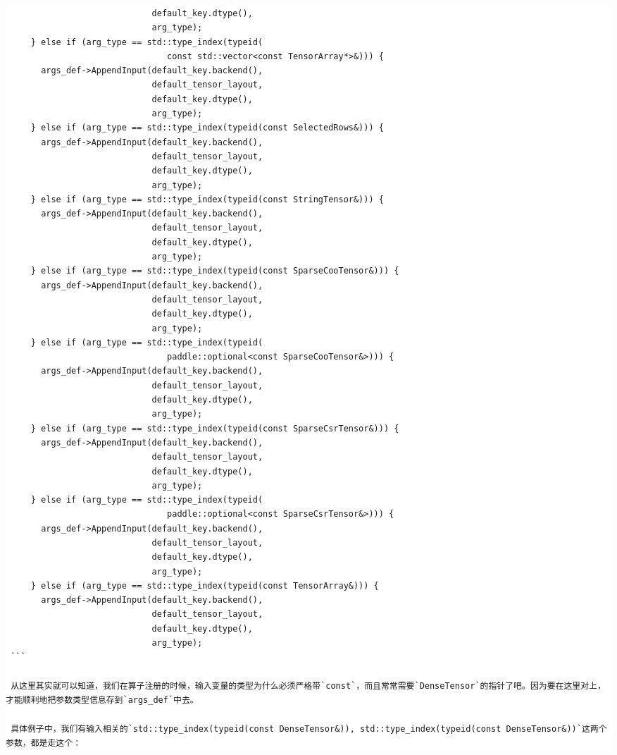                                  default_key.dtype(),
                                 arg_type);
         } else if (arg_type == std::type_index(typeid(
                                    const std::vector<const TensorArray*>&))) {
           args_def->AppendInput(default_key.backend(),
                                 default_tensor_layout,
                                 default_key.dtype(),
                                 arg_type);
         } else if (arg_type == std::type_index(typeid(const SelectedRows&))) {
           args_def->AppendInput(default_key.backend(),
                                 default_tensor_layout,
                                 default_key.dtype(),
                                 arg_type);
         } else if (arg_type == std::type_index(typeid(const StringTensor&))) {
           args_def->AppendInput(default_key.backend(),
                                 default_tensor_layout,
                                 default_key.dtype(),
                                 arg_type);
         } else if (arg_type == std::type_index(typeid(const SparseCooTensor&))) {
           args_def->AppendInput(default_key.backend(),
                                 default_tensor_layout,
                                 default_key.dtype(),
                                 arg_type);
         } else if (arg_type == std::type_index(typeid(
                                    paddle::optional<const SparseCooTensor&>))) {
           args_def->AppendInput(default_key.backend(),
                                 default_tensor_layout,
                                 default_key.dtype(),
                                 arg_type);
         } else if (arg_type == std::type_index(typeid(const SparseCsrTensor&))) {
           args_def->AppendInput(default_key.backend(),
                                 default_tensor_layout,
                                 default_key.dtype(),
                                 arg_type);
         } else if (arg_type == std::type_index(typeid(
                                    paddle::optional<const SparseCsrTensor&>))) {
           args_def->AppendInput(default_key.backend(),
                                 default_tensor_layout,
                                 default_key.dtype(),
                                 arg_type);
         } else if (arg_type == std::type_index(typeid(const TensorArray&))) {
           args_def->AppendInput(default_key.backend(),
                                 default_tensor_layout,
                                 default_key.dtype(),
                                 arg_type);
     ```

     从这里其实就可以知道，我们在算子注册的时候，输入变量的类型为什么必须严格带`const`，而且常常需要`DenseTensor`的指针了吧。因为要在这里对上，才能顺利地把参数类型信息存到`args_def`中去。

     具体例子中，我们有输入相关的`std::type_index(typeid(const DenseTensor&)), std::type_index(typeid(const DenseTensor&))`这两个参数，都是走这个：
